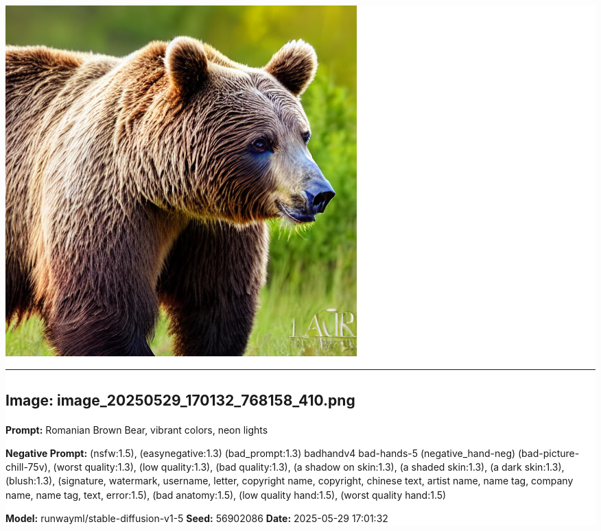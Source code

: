 [![View Image](image_20250529_165301_781426_285.png)](image_20250529_165301_781426_285.png)

---

## Image: image_20250529_170132_768158_410.png
**Prompt:** Romanian Brown Bear, vibrant colors, neon lights

**Negative Prompt:** (nsfw:1.5), (easynegative:1.3) (bad_prompt:1.3) badhandv4 bad-hands-5 (negative_hand-neg) (bad-picture-chill-75v), (worst quality:1.3), (low quality:1.3), (bad quality:1.3), (a shadow on skin:1.3), (a shaded skin:1.3), (a dark skin:1.3), (blush:1.3), (signature, watermark, username, letter, copyright name, copyright, chinese text, artist name, name tag, company name, name tag, text, error:1.5), (bad anatomy:1.5), (low quality hand:1.5), (worst quality hand:1.5)

**Model:** runwayml/stable-diffusion-v1-5
**Seed:** 56902086
**Date:** 2025-05-29 17:01:32
